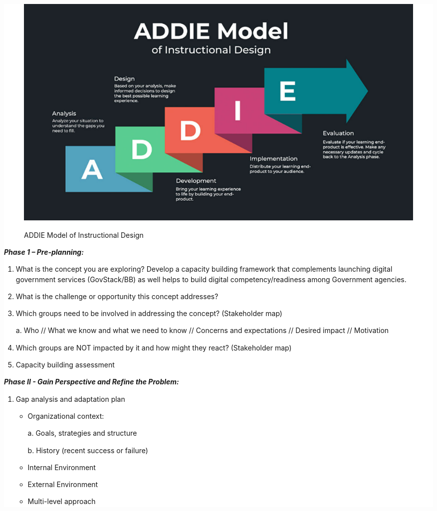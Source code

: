 <figure><img src="../../../.gitbook/assets/GetImage (2).png" alt=""><figcaption><p>ADDIE Model of Instructional Design</p></figcaption></figure>



_**Phase 1 –  Pre-planning:**_  &#x20;

1. &#x20;What is the concept you are exploring? Develop a capacity building framework that complements launching digital government services (GovStack/BB) as well helps to build digital competency/readiness among Government agencies.&#x20;
2. What is the challenge or opportunity this concept addresses?&#x20;
3.  Which groups need to be involved in addressing the concept? (Stakeholder map)&#x20;

    a. Who // What we know and what we need to know // Concerns and expectations // Desired impact // Motivation&#x20;
4. Which groups are NOT impacted by it and how might they react? (Stakeholder map)&#x20;
5. Capacity building assessment&#x20;

&#x20;&#x20;

_**Phase II - Gain Perspective and Refine the Problem:**_&#x20;

1.  Gap analysis and adaptation plan&#x20;

    *   Organizational context: &#x20;

        a. Goals, strategies and structure&#x20;

        b. History (recent success or failure)&#x20;
    * Internal Environment&#x20;
    * External Environment&#x20;
    *   Multi-level approach &#x20;
